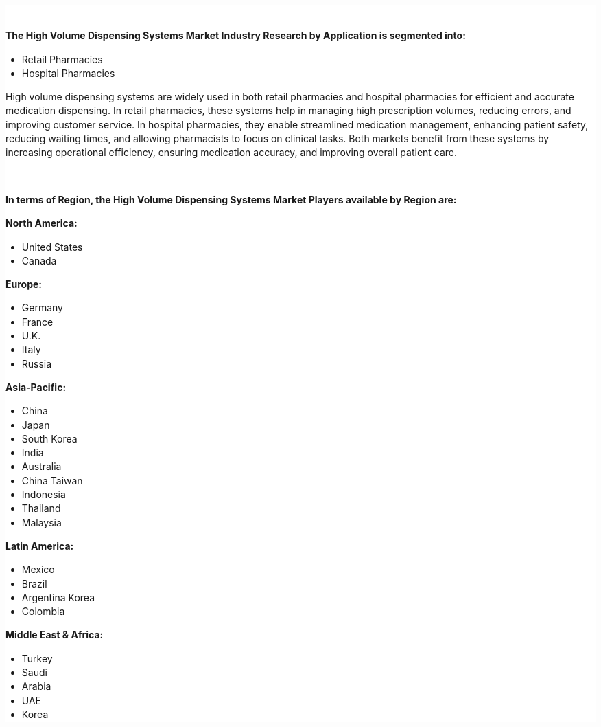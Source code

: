 <p>&nbsp;</p>
<p><strong>The High Volume Dispensing Systems Market Industry Research by Application is segmented into:</strong></p>
<p><ul><li>Retail Pharmacies</li><li>Hospital Pharmacies</li></ul></p>
<p><p>High volume dispensing systems are widely used in both retail pharmacies and hospital pharmacies for efficient and accurate medication dispensing. In retail pharmacies, these systems help in managing high prescription volumes, reducing errors, and improving customer service. In hospital pharmacies, they enable streamlined medication management, enhancing patient safety, reducing waiting times, and allowing pharmacists to focus on clinical tasks. Both markets benefit from these systems by increasing operational efficiency, ensuring medication accuracy, and improving overall patient care.</p></p>
<p>&nbsp;</p>
<p><strong>In terms of Region, the High Volume Dispensing Systems Market Players available by Region are:</strong></p>
<p>
    <p> <strong> North America: </strong>
        <ul>
            <li>United States</li>
            <li>Canada</li>
        </ul>
        </p> 
    <p> <strong> Europe: </strong>
        <ul>
            <li>Germany</li>
            <li>France</li>
            <li>U.K.</li>
            <li>Italy</li>
            <li>Russia</li>
        </ul>
        </p> 
    <p> <strong> Asia-Pacific: </strong>
        <ul>
            <li>China</li>
            <li>Japan</li>
            <li>South Korea</li>
            <li>India</li>
            <li>Australia</li>
            <li>China Taiwan</li>
            <li>Indonesia</li>
            <li>Thailand</li>
            <li>Malaysia</li>
        </ul>
        </p> 
    <p> <strong> Latin America: </strong>
        <ul>
            <li>Mexico</li>
            <li>Brazil</li>
            <li>Argentina Korea</li>
            <li>Colombia</li>
        </ul>
        </p> 
    <p> <strong> Middle East & Africa: </strong>
        <ul>
            <li>Turkey</li>
            <li>Saudi</li>
            <li>Arabia</li>
            <li>UAE</li>
            <li>Korea</li>
        </ul>
    </p>
    </p>